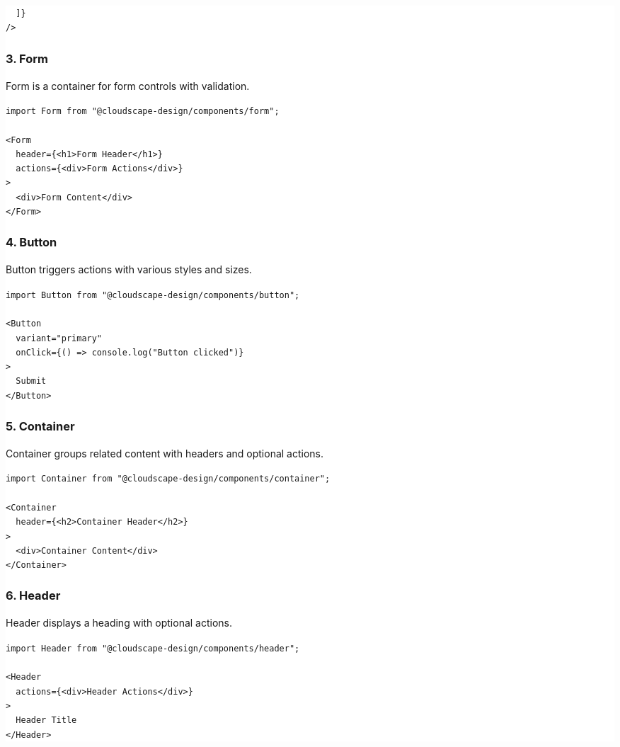 ```tsx
  ]}
/>
```

### 3. Form

Form is a container for form controls with validation.

```tsx
import Form from "@cloudscape-design/components/form";

<Form
  header={<h1>Form Header</h1>}
  actions={<div>Form Actions</div>}
>
  <div>Form Content</div>
</Form>
```

### 4. Button

Button triggers actions with various styles and sizes.

```tsx
import Button from "@cloudscape-design/components/button";

<Button
  variant="primary"
  onClick={() => console.log("Button clicked")}
>
  Submit
</Button>
```

### 5. Container

Container groups related content with headers and optional actions.

```tsx
import Container from "@cloudscape-design/components/container";

<Container
  header={<h2>Container Header</h2>}
>
  <div>Container Content</div>
</Container>
```

### 6. Header

Header displays a heading with optional actions.

```tsx
import Header from "@cloudscape-design/components/header";

<Header
  actions={<div>Header Actions</div>}
>
  Header Title
</Header>
```
